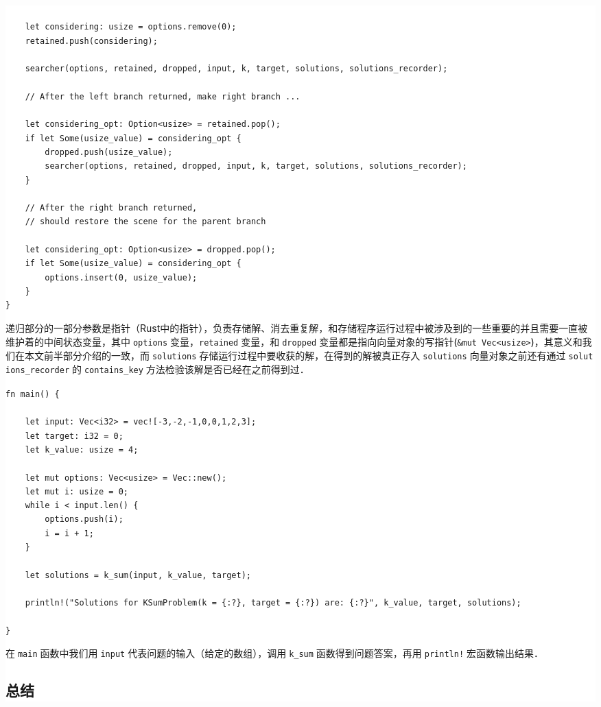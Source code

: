 ```

    let considering: usize = options.remove(0);
    retained.push(considering);

    searcher(options, retained, dropped, input, k, target, solutions, solutions_recorder);

    // After the left branch returned, make right branch ...

    let considering_opt: Option<usize> = retained.pop();
    if let Some(usize_value) = considering_opt {
        dropped.push(usize_value);
        searcher(options, retained, dropped, input, k, target, solutions, solutions_recorder);
    }

    // After the right branch returned, 
    // should restore the scene for the parent branch

    let considering_opt: Option<usize> = dropped.pop();
    if let Some(usize_value) = considering_opt {
        options.insert(0, usize_value);
    }
}
```

递归部分的一部分参数是指针（Rust中的指针），负责存储解、消去重复解，和存储程序运行过程中被涉及到的一些重要的并且需要一直被维护着的中间状态变量，其中 `options` 变量，`retained` 变量，和 `dropped` 变量都是指向向量对象的写指针(`&mut Vec<usize>`)，其意义和我们在本文前半部分介绍的一致，而 `solutions` 存储运行过程中要收获的解，在得到的解被真正存入 `solutions` 向量对象之前还有通过 `solutions_recorder` 的 `contains_key` 方法检验该解是否已经在之前得到过．

```
fn main() {

    let input: Vec<i32> = vec![-3,-2,-1,0,0,1,2,3];
    let target: i32 = 0;
    let k_value: usize = 4;

    let mut options: Vec<usize> = Vec::new();
    let mut i: usize = 0;
    while i < input.len() {
        options.push(i);
        i = i + 1;
    }

    let solutions = k_sum(input, k_value, target);

    println!("Solutions for KSumProblem(k = {:?}, target = {:?}) are: {:?}", k_value, target, solutions);

}
```

在 `main` 函数中我们用 `input` 代表问题的输入（给定的数组），调用 `k_sum` 函数得到问题答案，再用 `println!` 宏函数输出结果．

## 总结
